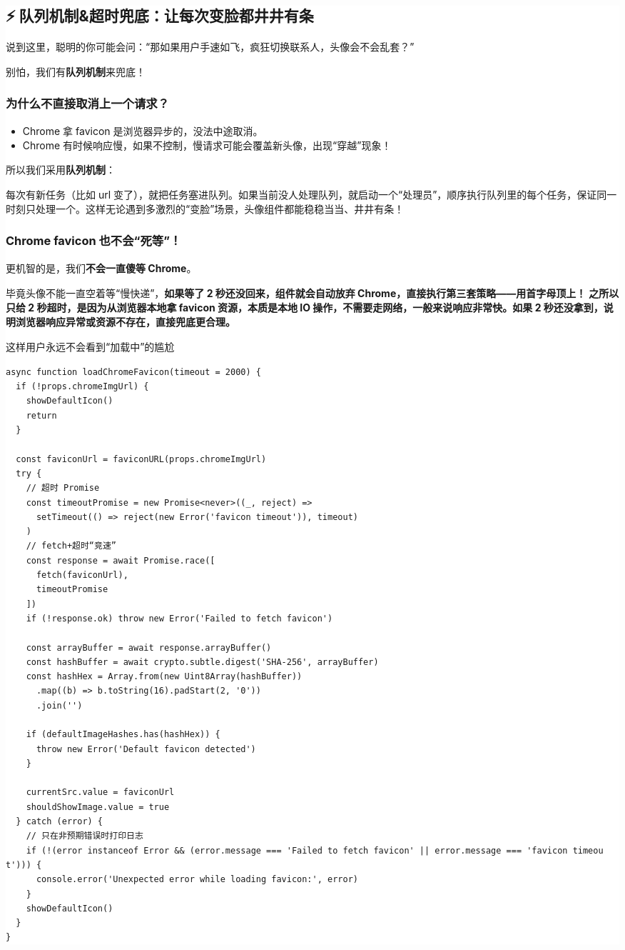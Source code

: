 ## ⚡ 队列机制&超时兜底：让每次变脸都井井有条

说到这里，聪明的你可能会问：“那如果用户手速如飞，疯狂切换联系人，头像会不会乱套？”

别怕，我们有**队列机制**来兜底！

### 为什么不直接取消上一个请求？

- Chrome 拿 favicon 是浏览器异步的，没法中途取消。
- Chrome 有时候响应慢，如果不控制，慢请求可能会覆盖新头像，出现“穿越”现象！

所以我们采用**队列机制**：

每次有新任务（比如 url 变了），就把任务塞进队列。如果当前没人处理队列，就启动一个“处理员”，顺序执行队列里的每个任务，保证同一时刻只处理一个。这样无论遇到多激烈的“变脸”场景，头像组件都能稳稳当当、井井有条！

### Chrome favicon 也不会“死等”！

更机智的是，我们**不会一直傻等 Chrome**。

毕竟头像不能一直空着等“慢快递”，**如果等了 2 秒还没回来，组件就会自动放弃 Chrome，直接执行第三套策略——用首字母顶上！** **之所以只给 2 秒超时，是因为从浏览器本地拿 favicon 资源，本质是本地 IO 操作，不需要走网络，一般来说响应非常快。如果 2 秒还没拿到，说明浏览器响应异常或资源不存在，直接兜底更合理。**

这样用户永远不会看到“加载中”的尴尬

```
async function loadChromeFavicon(timeout = 2000) {
  if (!props.chromeImgUrl) {
    showDefaultIcon()
    return
  }

  const faviconUrl = faviconURL(props.chromeImgUrl)
  try {
    // 超时 Promise
    const timeoutPromise = new Promise<never>((_, reject) =>
      setTimeout(() => reject(new Error('favicon timeout')), timeout)
    )
    // fetch+超时“竞速”
    const response = await Promise.race([
      fetch(faviconUrl),
      timeoutPromise
    ])
    if (!response.ok) throw new Error('Failed to fetch favicon')

    const arrayBuffer = await response.arrayBuffer()
    const hashBuffer = await crypto.subtle.digest('SHA-256', arrayBuffer)
    const hashHex = Array.from(new Uint8Array(hashBuffer))
      .map((b) => b.toString(16).padStart(2, '0'))
      .join('')

    if (defaultImageHashes.has(hashHex)) {
      throw new Error('Default favicon detected')
    }

    currentSrc.value = faviconUrl
    shouldShowImage.value = true
  } catch (error) {
    // 只在非预期错误时打印日志
    if (!(error instanceof Error && (error.message === 'Failed to fetch favicon' || error.message === 'favicon timeout'))) {
      console.error('Unexpected error while loading favicon:', error)
    }
    showDefaultIcon()
  }
}
```